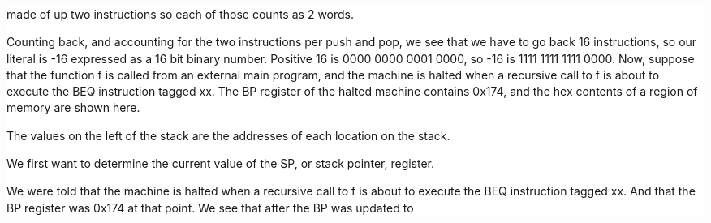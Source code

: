   <span m="793010">made</span> <span m="793432">of</span> <span m="793853">up</span>
  <span m="794275">two</span> <span m="794696">instructions</span> <span m="795118">so</span>
  <span m="795539">each</span> <span m="795961">of</span> <span m="796382">those</span>
  <span m="796804">counts</span> <span m="797225">as</span> <span m="797647">2</span>
  <span m="798068">words.</span></p><p><span m="798490">Counting</span> <span m="798813">back,</span>
  <span m="799136">and</span> <span m="799459">accounting</span> <span m="799783">for</span>
  <span m="800106">the</span> <span m="800429">two</span> <span m="800752">instructions</span>
  <span m="801076">per</span> <span m="801399">push</span> <span m="801722">and</span>
  <span m="802045">pop,</span> <span m="802369">we</span> <span m="802692">see</span>
  <span m="803015">that</span> <span m="803339">we</span> <span m="803811">have</span>
  <span m="804283">to</span> <span m="804755">go</span> <span m="805227">back</span>
  <span m="805700">16</span> <span m="806172">instructions,</span> <span m="806644">so</span>
  <span m="807116">our</span> <span m="807589">literal</span> <span m="808061">is</span>
  <span m="808533">-16</span> <span m="809005">expressed</span> <span m="809477">as</span>
  <span m="809950">a</span> <span m="810422">16</span> <span m="810894">bit</span>
  <span m="811366">binary</span> <span m="811839">number.</span> <span m="812840">Positive</span>
  <span m="813841">16</span> <span m="814842">is</span> <span m="815843">0000</span>
  <span m="816844">0000</span> <span m="817845">0001</span> <span m="818846">0000,</span>
  <span m="819847">so</span> <span m="820848">-16</span> <span m="821850">is</span>
  <span m="822679">1111</span> <span m="823508">1111</span> <span m="824337">1111</span>
  <span m="825166">0000.</span> <span m="825995">Now,</span> <span m="826824">suppose</span>
  <span m="827654">that</span> <span m="828483">the</span> <span m="829312">function</span>
  <span m="830141">f</span> <span m="830970">is</span> <span m="831799">called</span>
  <span m="832629">from</span> <span m="832940">an</span> <span m="833251">external</span>
  <span m="833562">main</span> <span m="833873">program,</span> <span m="834184">and</span>
  <span m="834496">the</span> <span m="834807">machine</span> <span m="835118">is</span>
  <span m="835429">halted</span> <span m="835740">when</span> <span m="836051">a</span>
  <span m="836363">recursive</span> <span m="836674">call</span> <span m="836985">to</span>
  <span m="837296">f</span> <span m="837607">is</span> <span m="837918">about</span>
  <span m="838230">to</span> <span m="838806">execute</span> <span m="839382">the</span>
  <span m="839958">BEQ</span> <span m="840534">instruction</span> <span m="841110">tagged</span>
  <span m="841686">xx.</span> <span m="842262">The</span> <span m="842838">BP</span>
  <span m="843414">register</span> <span m="843990">of</span> <span m="844566">the</span>
  <span m="845142">halted</span> <span m="845718">machine</span> <span m="846294">contains</span>
  <span m="846870">0x174,</span> <span m="847426">and</span> <span m="847982">the</span>
  <span m="848538">hex</span> <span m="849094">contents</span> <span m="849650">of</span>
  <span m="850206">a</span> <span m="850763">region</span> <span m="851319">of</span>
  <span m="851875">memory</span> <span m="852431">are</span> <span m="852987">shown</span>
  <span m="853543">here.</span></p><p><span m="854100">The</span> <span m="854409">values</span>
  <span m="854718">on</span> <span m="855028">the</span> <span m="855337">left</span>
  <span m="855647">of</span> <span m="855956">the</span> <span m="856265">stack</span>
  <span m="856575">are</span> <span m="856884">the</span> <span m="857194">addresses</span>
  <span m="857503">of</span> <span m="857812">each</span> <span m="858122">location</span>
  <span m="858431">on</span> <span m="858741">the</span> <span m="859050">stack.</span></p><p><span
  m="859360">We</span> <span m="859815">first</span> <span m="860271">want</span>
  <span m="860727">to</span> <span m="861183">determine</span> <span m="861639">the</span>
  <span m="862095">current</span> <span m="862551">value</span> <span m="863007">of</span>
  <span m="863463">the</span> <span m="863919">SP,</span> <span m="864375">or</span>
  <span m="864831">stack</span> <span m="865287">pointer,</span> <span m="865743">register.</span></p><p><span
  m="866199">We</span> <span m="866489">were</span> <span m="866780">told</span> <span
  m="867070">that</span> <span m="867361">the</span> <span m="867652">machine</span>
  <span m="867942">is</span> <span m="868233">halted</span> <span m="868523">when</span>
  <span m="868814">a</span> <span m="869105">recursive</span> <span m="869395">call</span>
  <span m="869686">to</span> <span m="869976">f</span> <span m="870267">is</span>
  <span m="870558">about</span> <span m="870848">to</span> <span m="871139">execute</span>
  <span m="871430">the</span> <span m="872135">BEQ</span> <span m="872841">instruction</span>
  <span m="873546">tagged</span> <span m="874252">xx.</span> <span m="874958">And</span>
  <span m="875663">that</span> <span m="876369">the</span> <span m="877075">BP</span>
  <span m="877780">register</span> <span m="878486">was</span> <span m="879192">0x174</span>
  <span m="879897">at</span> <span m="880603">that</span> <span m="881309">point.</span>
  <span m="881693">We</span> <span m="882078">see</span> <span m="882462">that</span>
  <span m="882847">after</span> <span m="883232">the</span> <span m="883616">BP</span>
  <span m="884001">was</span> <span m="884386">updated</span> <span m="884770">to</span>